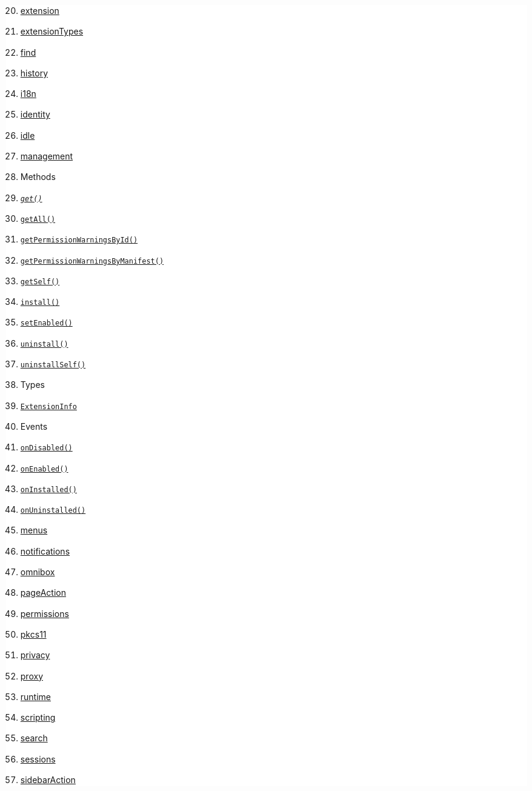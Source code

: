 20. [extension](https://developer.mozilla.org/en-US/docs/Mozilla/Add-ons/WebExtensions/API/extension)
21. [extensionTypes](https://developer.mozilla.org/en-US/docs/Mozilla/Add-ons/WebExtensions/API/extensionTypes)
22. [find](https://developer.mozilla.org/en-US/docs/Mozilla/Add-ons/WebExtensions/API/find)
23. [history](https://developer.mozilla.org/en-US/docs/Mozilla/Add-ons/WebExtensions/API/history)
24. [i18n](https://developer.mozilla.org/en-US/docs/Mozilla/Add-ons/WebExtensions/API/i18n)
25. [identity](https://developer.mozilla.org/en-US/docs/Mozilla/Add-ons/WebExtensions/API/identity)
26. [idle](https://developer.mozilla.org/en-US/docs/Mozilla/Add-ons/WebExtensions/API/idle)
27. [management](https://developer.mozilla.org/en-US/docs/Mozilla/Add-ons/WebExtensions/API/management)

1. Methods

1. _[`get()`](https://developer.mozilla.org/en-US/docs/Mozilla/Add-ons/WebExtensions/API/management/get)_
2. [`getAll()`](https://developer.mozilla.org/en-US/docs/Mozilla/Add-ons/WebExtensions/API/management/getAll)
3. [`getPermissionWarningsById()`](https://developer.mozilla.org/en-US/docs/Mozilla/Add-ons/WebExtensions/API/management/getPermissionWarningsById)
4. [`getPermissionWarningsByManifest()`](https://developer.mozilla.org/en-US/docs/Mozilla/Add-ons/WebExtensions/API/management/getPermissionWarningsByManifest)
5. [`getSelf()`](https://developer.mozilla.org/en-US/docs/Mozilla/Add-ons/WebExtensions/API/management/getSelf)
6. [`install()`](https://developer.mozilla.org/en-US/docs/Mozilla/Add-ons/WebExtensions/API/management/install)
7. [`setEnabled()`](https://developer.mozilla.org/en-US/docs/Mozilla/Add-ons/WebExtensions/API/management/setEnabled)
8. [`uninstall()`](https://developer.mozilla.org/en-US/docs/Mozilla/Add-ons/WebExtensions/API/management/uninstall)
9. [`uninstallSelf()`](https://developer.mozilla.org/en-US/docs/Mozilla/Add-ons/WebExtensions/API/management/uninstallSelf)

2. Types

1. [`ExtensionInfo`](https://developer.mozilla.org/en-US/docs/Mozilla/Add-ons/WebExtensions/API/management/ExtensionInfo)

3. Events

1. [`onDisabled()`](https://developer.mozilla.org/en-US/docs/Mozilla/Add-ons/WebExtensions/API/management/onDisabled)
2. [`onEnabled()`](https://developer.mozilla.org/en-US/docs/Mozilla/Add-ons/WebExtensions/API/management/onEnabled)
3. [`onInstalled()`](https://developer.mozilla.org/en-US/docs/Mozilla/Add-ons/WebExtensions/API/management/onInstalled)
4. [`onUninstalled()`](https://developer.mozilla.org/en-US/docs/Mozilla/Add-ons/WebExtensions/API/management/onUninstalled)

28. [menus](https://developer.mozilla.org/en-US/docs/Mozilla/Add-ons/WebExtensions/API/menus)
29. [notifications](https://developer.mozilla.org/en-US/docs/Mozilla/Add-ons/WebExtensions/API/notifications)
30. [omnibox](https://developer.mozilla.org/en-US/docs/Mozilla/Add-ons/WebExtensions/API/omnibox)
31. [pageAction](https://developer.mozilla.org/en-US/docs/Mozilla/Add-ons/WebExtensions/API/pageAction)
32. [permissions](https://developer.mozilla.org/en-US/docs/Mozilla/Add-ons/WebExtensions/API/permissions)
33. [pkcs11](https://developer.mozilla.org/en-US/docs/Mozilla/Add-ons/WebExtensions/API/pkcs11)
34. [privacy](https://developer.mozilla.org/en-US/docs/Mozilla/Add-ons/WebExtensions/API/privacy)
35. [proxy](https://developer.mozilla.org/en-US/docs/Mozilla/Add-ons/WebExtensions/API/proxy)
36. [runtime](https://developer.mozilla.org/en-US/docs/Mozilla/Add-ons/WebExtensions/API/runtime)
37. [scripting](https://developer.mozilla.org/en-US/docs/Mozilla/Add-ons/WebExtensions/API/scripting)
38. [search](https://developer.mozilla.org/en-US/docs/Mozilla/Add-ons/WebExtensions/API/search)
39. [sessions](https://developer.mozilla.org/en-US/docs/Mozilla/Add-ons/WebExtensions/API/sessions)
40. [sidebarAction](https://developer.mozilla.org/en-US/docs/Mozilla/Add-ons/WebExtensions/API/sidebarAction)